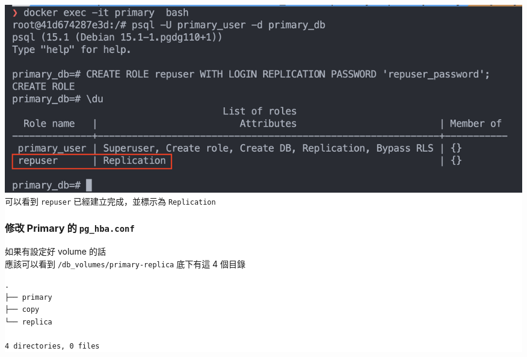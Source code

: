![docker exec primary](https://raw.githubusercontent.com/jason810496/iThome2023-FastAPI-Tutorial/Images/assets/Day27/docker-exec-primary.png) <br>
可以看到 `repuser` 已經建立完成，並標示為 `Replication` <br>

### 修改 Primary 的 `pg_hba.conf`

如果有設定好 volume 的話 <br>
應該可以看到 `/db_volumes/primary-replica` 底下有這 4 個目錄 <br>

```
.
├── primary
├── copy
└── replica

4 directories, 0 files
```
